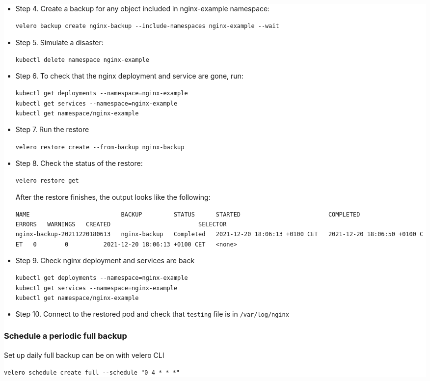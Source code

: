 -   Step 4. Create a backup for any object included in nginx-example namespace:
  
    ```shell
    velero backup create nginx-backup --include-namespaces nginx-example --wait
    ```

-   Step 5. Simulate a disaster:
  
    ```shell
    kubectl delete namespace nginx-example
    ```

-   Step 6. To check that the nginx deployment and service are gone, run:

    ```shell
    kubectl get deployments --namespace=nginx-example
    kubectl get services --namespace=nginx-example
    kubectl get namespace/nginx-example
    ```

-   Step 7. Run the restore

    ```shell
    velero restore create --from-backup nginx-backup
    ```
  
-   Step 8. Check the status of the restore:

    ```shell
    velero restore get
    ```

    After the restore finishes, the output looks like the following:
    ```
    NAME                          BACKUP         STATUS      STARTED                         COMPLETED                       ERRORS   WARNINGS   CREATED                         SELECTOR
    nginx-backup-20211220180613   nginx-backup   Completed   2021-12-20 18:06:13 +0100 CET   2021-12-20 18:06:50 +0100 CET   0        0          2021-12-20 18:06:13 +0100 CET   <none>
    ```

-   Step 9. Check nginx deployment and services are back
  
    ```shell
    kubectl get deployments --namespace=nginx-example
    kubectl get services --namespace=nginx-example
    kubectl get namespace/nginx-example
    ```

-   Step 10. Connect to the restored pod and check that `testing` file is in `/var/log/nginx`

### Schedule a periodic full backup

Set up daily full backup can be on with velero CLI

```shell
velero schedule create full --schedule "0 4 * * *"
```
